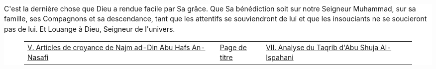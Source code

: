 C'est la dernière chose que Dieu a rendue facile par Sa grâce. Que Sa bénédiction soit sur notre Seigneur Muhammad, sur sa famille, ses Compagnons et sa descendance, tant que les attentifs se souviendront de lui et que les insouciants ne se soucieront pas de lui. Et Louange à Dieu, Seigneur de l'univers.

<figure class="table chapter-navigator">
  <table>
    <tbody>
      <tr>
        <td>
        <a href="/fr/book/Islam/Development_of_Muslim_Theology/Appendix1_5">
          <span class="mdi mdi-arrow-left-drop-circle"></span><span class="pl-2">V. Articles de croyance de Najm ad-Din Abu Hafs An-Nasafi</span>
        </a>
        </td>
        <td>
        <a href="/fr/book/Islam/Development_of_Muslim_Theology">
          <span class="mdi mdi-book-open-variant"></span><span class="pl-2">Page de titre</span>
        </a>
        </td>
        <td>
        <a href="/fr/book/Islam/Development_of_Muslim_Theology/Appendix1_7">
          <span class="pr-2">VII. Analyse du Taqrib d'Abu Shuja Al-Ispahani</span><span class="mdi mdi-arrow-right-drop-circle"></span>
        </a>
        </td>
      </tr>
    </tbody>
  </table>
</figure>
